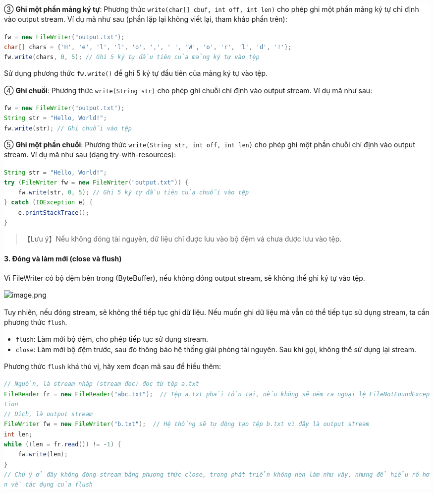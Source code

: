 ③ **Ghi một phần mảng ký tự**: Phương thức `write(char[] cbuf, int off, int len)` cho phép ghi một phần mảng ký tự chỉ định vào output stream. Ví dụ mã như sau (phần lặp lại không viết lại, tham khảo phần trên):

```java
fw = new FileWriter("output.txt");
char[] chars = {'H', 'e', 'l', 'l', 'o', ',', ' ', 'W', 'o', 'r', 'l', 'd', '!'};
fw.write(chars, 0, 5); // Ghi 5 ký tự đầu tiên của mảng ký tự vào tệp
```

Sử dụng phương thức `fw.write()` để ghi 5 ký tự đầu tiên của mảng ký tự vào tệp.

④ **Ghi chuỗi**: Phương thức `write(String str)` cho phép ghi chuỗi chỉ định vào output stream. Ví dụ mã như sau:

```java
fw = new FileWriter("output.txt");
String str = "Hello, World!";
fw.write(str); // Ghi chuỗi vào tệp
```

⑤ **Ghi một phần chuỗi**: Phương thức `write(String str, int off, int len)` cho phép ghi một phần chuỗi chỉ định vào output stream. Ví dụ mã như sau (dạng try-with-resources):

```java
String str = "Hello, World!";
try (FileWriter fw = new FileWriter("output.txt")) {
    fw.write(str, 0, 5); // Ghi 5 ký tự đầu tiên của chuỗi vào tệp
} catch (IOException e) {
    e.printStackTrace();
}
```

>【Lưu ý】Nếu không đóng tài nguyên, dữ liệu chỉ được lưu vào bộ đệm và chưa được lưu vào tệp.

#### 3. Đóng và làm mới (close và flush)

Vì FileWriter có bộ đệm bên trong (ByteBuffer), nếu không đóng output stream, sẽ không thể ghi ký tự vào tệp.

![image.png](https://raw.githubusercontent.com/vanhung4499/images/master/snap/20240630221049.png)


Tuy nhiên, nếu đóng stream, sẽ không thể tiếp tục ghi dữ liệu. Nếu muốn ghi dữ liệu mà vẫn có thể tiếp tục sử dụng stream, ta cần phương thức `flush`.

- `flush`: Làm mới bộ đệm, cho phép tiếp tục sử dụng stream.
- `close`: Làm mới bộ đệm trước, sau đó thông báo hệ thống giải phóng tài nguyên. Sau khi gọi, không thể sử dụng lại stream.

Phương thức `flush` khá thú vị, hãy xem đoạn mã sau để hiểu thêm:

```java
// Nguồn, là stream nhập (stream đọc) đọc từ tệp a.txt
FileReader fr = new FileReader("abc.txt");  // Tệp a.txt phải tồn tại, nếu không sẽ ném ra ngoại lệ FileNotFoundException
// Đích, là output stream
FileWriter fw = new FileWriter("b.txt");  // Hệ thống sẽ tự động tạo tệp b.txt vì đây là output stream
int len;
while ((len = fr.read()) != -1) {
    fw.write(len);
}
// Chú ý ở đây không đóng stream bằng phương thức close, trong phát triển không nên làm như vậy, nhưng để hiểu rõ hơn về tác dụng của flush
```
